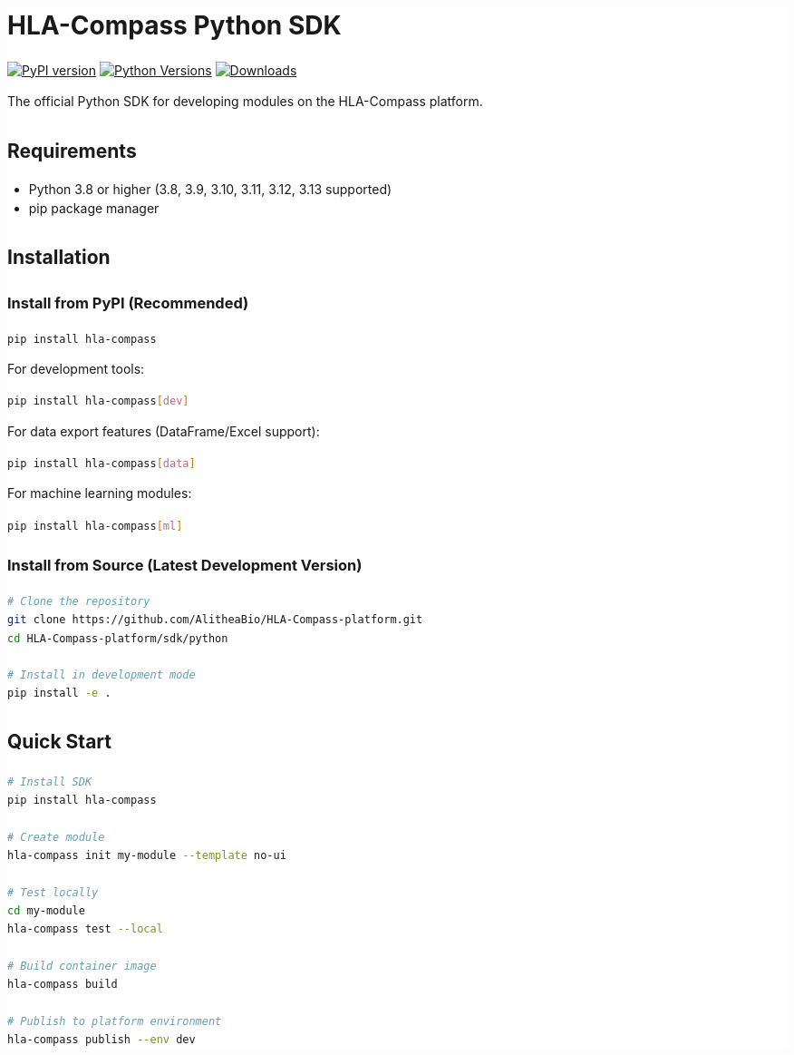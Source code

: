 # HLA-Compass Python SDK

[![PyPI version](https://badge.fury.io/py/hla-compass.svg)](https://badge.fury.io/py/hla-compass)
[![Python Versions](https://img.shields.io/pypi/pyversions/hla-compass.svg)](https://pypi.org/project/hla-compass/)
[![Downloads](https://pepy.tech/badge/hla-compass)](https://pepy.tech/project/hla-compass)

The official Python SDK for developing modules on the HLA-Compass platform.

## Requirements

- Python 3.8 or higher (3.8, 3.9, 3.10, 3.11, 3.12, 3.13 supported)
- pip package manager

## Installation

### Install from PyPI (Recommended)

```bash
pip install hla-compass
```

For development tools:
```bash
pip install hla-compass[dev]
```

For data export features (DataFrame/Excel support):
```bash
pip install hla-compass[data]
```

For machine learning modules:
```bash
pip install hla-compass[ml]
```

### Install from Source (Latest Development Version)

```bash
# Clone the repository
git clone https://github.com/AlitheaBio/HLA-Compass-platform.git
cd HLA-Compass-platform/sdk/python

# Install in development mode
pip install -e .
```

## Quick Start

```bash
# Install SDK
pip install hla-compass

# Create module
hla-compass init my-module --template no-ui

# Test locally
cd my-module
hla-compass test --local

# Build container image
hla-compass build

# Publish to platform environment
hla-compass publish --env dev
```